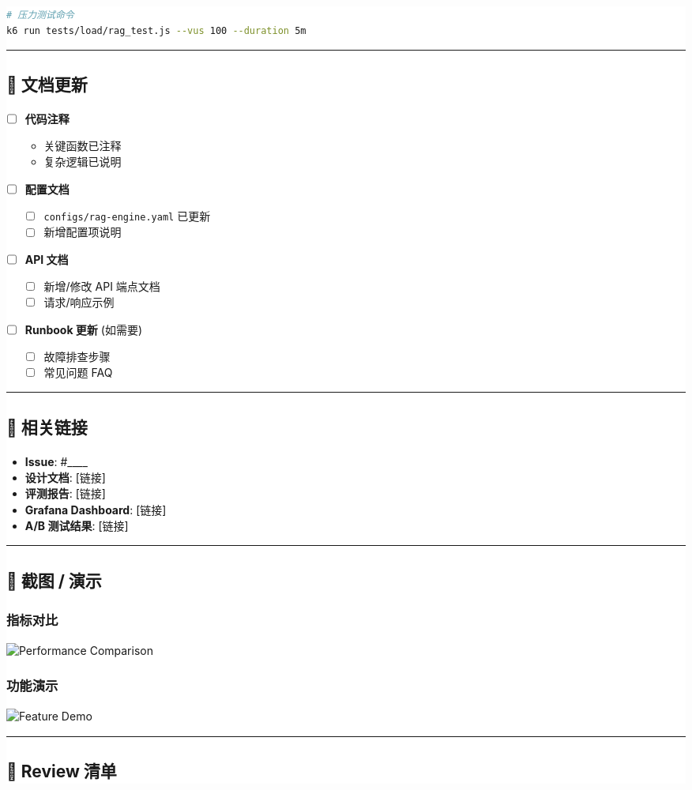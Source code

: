```bash
# 压力测试命令
k6 run tests/load/rag_test.js --vus 100 --duration 5m
```

---

## 📖 文档更新

- [ ] **代码注释**
  - 关键函数已注释
  - 复杂逻辑已说明

- [ ] **配置文档**
  - [ ] `configs/rag-engine.yaml` 已更新
  - [ ] 新增配置项说明

- [ ] **API 文档**
  - [ ] 新增/修改 API 端点文档
  - [ ] 请求/响应示例

- [ ] **Runbook 更新** (如需要)
  - [ ] 故障排查步骤
  - [ ] 常见问题 FAQ

---

## 🔗 相关链接

- **Issue**: #____
- **设计文档**: [链接]
- **评测报告**: [链接]
- **Grafana Dashboard**: [链接]
- **A/B 测试结果**: [链接]

---

## 📸 截图 / 演示



### 指标对比

![Performance Comparison](url)

### 功能演示

![Feature Demo](url)

---

## 👥 Review 清单
